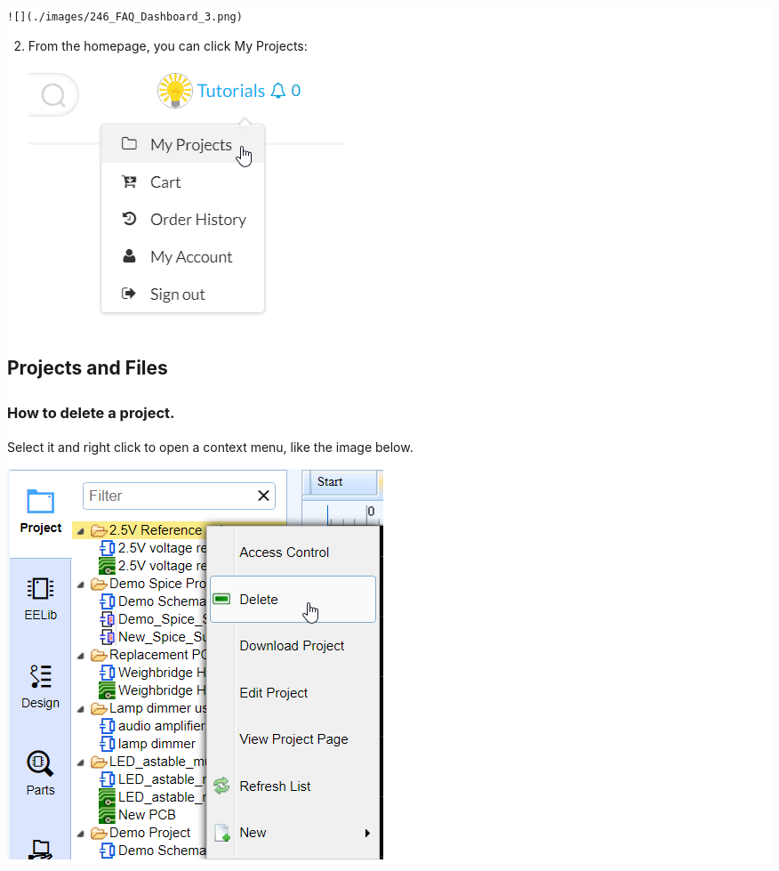 	![](./images/246_FAQ_Dashboard_3.png)  

2. From the homepage, you can click My Projects:  
	![](./images/245_FAQ_Dashboard_2.png) 


## Projects and Files
  
### How to delete a project.

   Select it and right click to open a context menu, like the image below.
   
![](./images/247_FAQ_DeleteProject.png)
 
